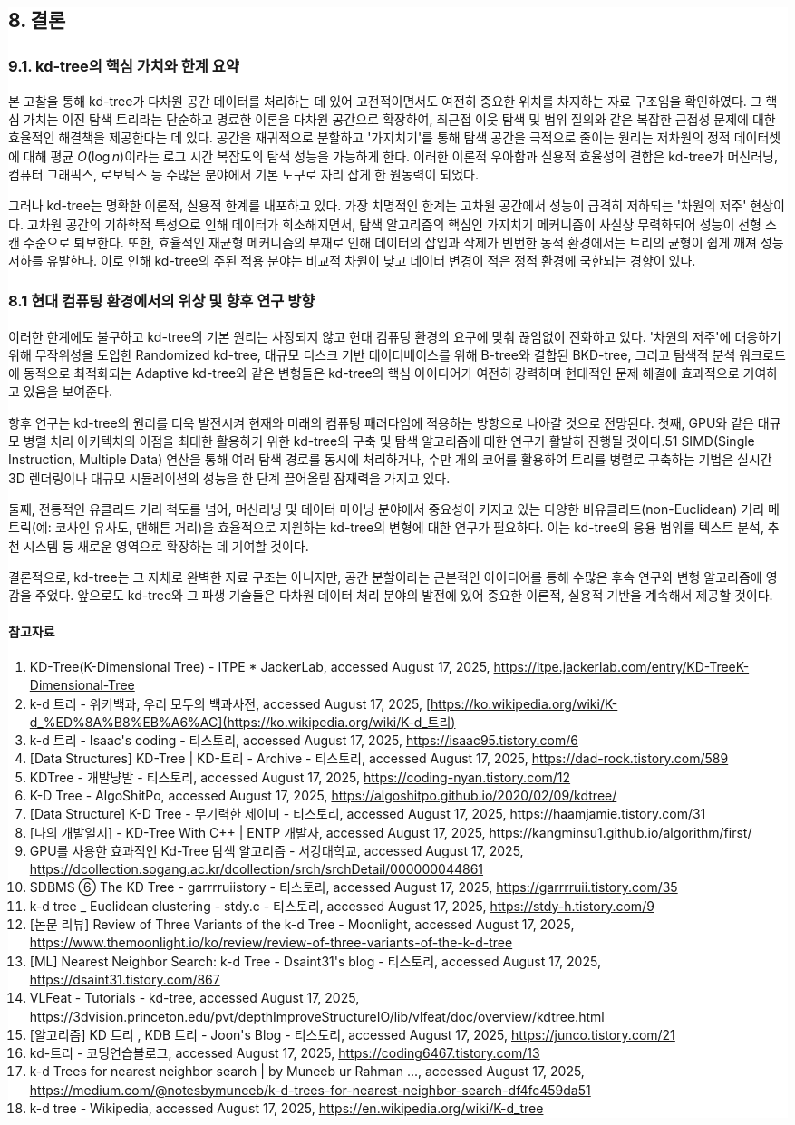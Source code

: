 ## 8.  결론

### 9.1. kd-tree의 핵심 가치와 한계 요약

본 고찰을 통해 kd-tree가 다차원 공간 데이터를 처리하는 데 있어 고전적이면서도 여전히 중요한 위치를 차지하는 자료 구조임을 확인하였다. 그 핵심 가치는 이진 탐색 트리라는 단순하고 명료한 이론을 다차원 공간으로 확장하여, 최근접 이웃 탐색 및 범위 질의와 같은 복잡한 근접성 문제에 대한 효율적인 해결책을 제공한다는 데 있다. 공간을 재귀적으로 분할하고 '가지치기'를 통해 탐색 공간을 극적으로 줄이는 원리는 저차원의 정적 데이터셋에 대해 평균 $O(\log n)$이라는 로그 시간 복잡도의 탐색 성능을 가능하게 한다. 이러한 이론적 우아함과 실용적 효율성의 결합은 kd-tree가 머신러닝, 컴퓨터 그래픽스, 로보틱스 등 수많은 분야에서 기본 도구로 자리 잡게 한 원동력이 되었다.

그러나 kd-tree는 명확한 이론적, 실용적 한계를 내포하고 있다. 가장 치명적인 한계는 고차원 공간에서 성능이 급격히 저하되는 '차원의 저주' 현상이다. 고차원 공간의 기하학적 특성으로 인해 데이터가 희소해지면서, 탐색 알고리즘의 핵심인 가지치기 메커니즘이 사실상 무력화되어 성능이 선형 스캔 수준으로 퇴보한다. 또한, 효율적인 재균형 메커니즘의 부재로 인해 데이터의 삽입과 삭제가 빈번한 동적 환경에서는 트리의 균형이 쉽게 깨져 성능 저하를 유발한다. 이로 인해 kd-tree의 주된 적용 분야는 비교적 차원이 낮고 데이터 변경이 적은 정적 환경에 국한되는 경향이 있다.

### 8.1  현대 컴퓨팅 환경에서의 위상 및 향후 연구 방향

이러한 한계에도 불구하고 kd-tree의 기본 원리는 사장되지 않고 현대 컴퓨팅 환경의 요구에 맞춰 끊임없이 진화하고 있다. '차원의 저주'에 대응하기 위해 무작위성을 도입한 Randomized kd-tree, 대규모 디스크 기반 데이터베이스를 위해 B-tree와 결합된 BKD-tree, 그리고 탐색적 분석 워크로드에 동적으로 최적화되는 Adaptive kd-tree와 같은 변형들은 kd-tree의 핵심 아이디어가 여전히 강력하며 현대적인 문제 해결에 효과적으로 기여하고 있음을 보여준다.

향후 연구는 kd-tree의 원리를 더욱 발전시켜 현재와 미래의 컴퓨팅 패러다임에 적용하는 방향으로 나아갈 것으로 전망된다. 첫째, GPU와 같은 대규모 병렬 처리 아키텍처의 이점을 최대한 활용하기 위한 kd-tree의 구축 및 탐색 알고리즘에 대한 연구가 활발히 진행될 것이다.51 SIMD(Single Instruction, Multiple Data) 연산을 통해 여러 탐색 경로를 동시에 처리하거나, 수만 개의 코어를 활용하여 트리를 병렬로 구축하는 기법은 실시간 3D 렌더링이나 대규모 시뮬레이션의 성능을 한 단계 끌어올릴 잠재력을 가지고 있다.

둘째, 전통적인 유클리드 거리 척도를 넘어, 머신러닝 및 데이터 마이닝 분야에서 중요성이 커지고 있는 다양한 비유클리드(non-Euclidean) 거리 메트릭(예: 코사인 유사도, 맨해튼 거리)을 효율적으로 지원하는 kd-tree의 변형에 대한 연구가 필요하다. 이는 kd-tree의 응용 범위를 텍스트 분석, 추천 시스템 등 새로운 영역으로 확장하는 데 기여할 것이다.

결론적으로, kd-tree는 그 자체로 완벽한 자료 구조는 아니지만, 공간 분할이라는 근본적인 아이디어를 통해 수많은 후속 연구와 변형 알고리즘에 영감을 주었다. 앞으로도 kd-tree와 그 파생 기술들은 다차원 데이터 처리 분야의 발전에 있어 중요한 이론적, 실용적 기반을 계속해서 제공할 것이다.

#### 참고자료

1. KD-Tree(K-Dimensional Tree) - ITPE * JackerLab, accessed August 17, 2025, https://itpe.jackerlab.com/entry/KD-TreeK-Dimensional-Tree
2. k-d 트리 - 위키백과, 우리 모두의 백과사전, accessed August 17, 2025, [https://ko.wikipedia.org/wiki/K-d_%ED%8A%B8%EB%A6%AC](https://ko.wikipedia.org/wiki/K-d_트리)
3. k-d 트리 - Isaac's coding - 티스토리, accessed August 17, 2025, https://isaac95.tistory.com/6
4. [Data Structures] KD-Tree | KD-트리 - Archive - 티스토리, accessed August 17, 2025, https://dad-rock.tistory.com/589
5. KDTree - 개발냥발 - 티스토리, accessed August 17, 2025, https://coding-nyan.tistory.com/12
6. K-D Tree - AlgoShitPo, accessed August 17, 2025, https://algoshitpo.github.io/2020/02/09/kdtree/
7. [Data Structure] K-D Tree - 무기력한 제이미 - 티스토리, accessed August 17, 2025, https://haamjamie.tistory.com/31
8. [나의 개발일지] - KD-Tree With C++ | ENTP 개발자, accessed August 17, 2025, https://kangminsu1.github.io/algorithm/first/
9. GPU를 사용한 효과적인 Kd-Tree 탐색 알고리즘 - 서강대학교, accessed August 17, 2025, https://dcollection.sogang.ac.kr/dcollection/srch/srchDetail/000000044861
10. SDBMS ⑥ The KD Tree - garrrruiistory - 티스토리, accessed August 17, 2025, https://garrrruii.tistory.com/35
11. k-d tree _ Euclidean clustering - stdy.c - 티스토리, accessed August 17, 2025, https://stdy-h.tistory.com/9
12. [논문 리뷰] Review of Three Variants of the k-d Tree - Moonlight, accessed August 17, 2025, https://www.themoonlight.io/ko/review/review-of-three-variants-of-the-k-d-tree
13. [ML] Nearest Neighbor Search: k-d Tree - Dsaint31's blog - 티스토리, accessed August 17, 2025, https://dsaint31.tistory.com/867
14. VLFeat - Tutorials - kd-tree, accessed August 17, 2025, https://3dvision.princeton.edu/pvt/depthImproveStructureIO/lib/vlfeat/doc/overview/kdtree.html
15. [알고리즘] KD 트리 , KDB 트리 - Joon's Blog - 티스토리, accessed August 17, 2025, https://junco.tistory.com/21
16. kd-트리 - 코딩연습블로그, accessed August 17, 2025, https://coding6467.tistory.com/13
17. k-d Trees for nearest neighbor search | by Muneeb ur Rahman ..., accessed August 17, 2025, https://medium.com/@notesbymuneeb/k-d-trees-for-nearest-neighbor-search-df4fc459da51
18. k-d tree - Wikipedia, accessed August 17, 2025, https://en.wikipedia.org/wiki/K-d_tree